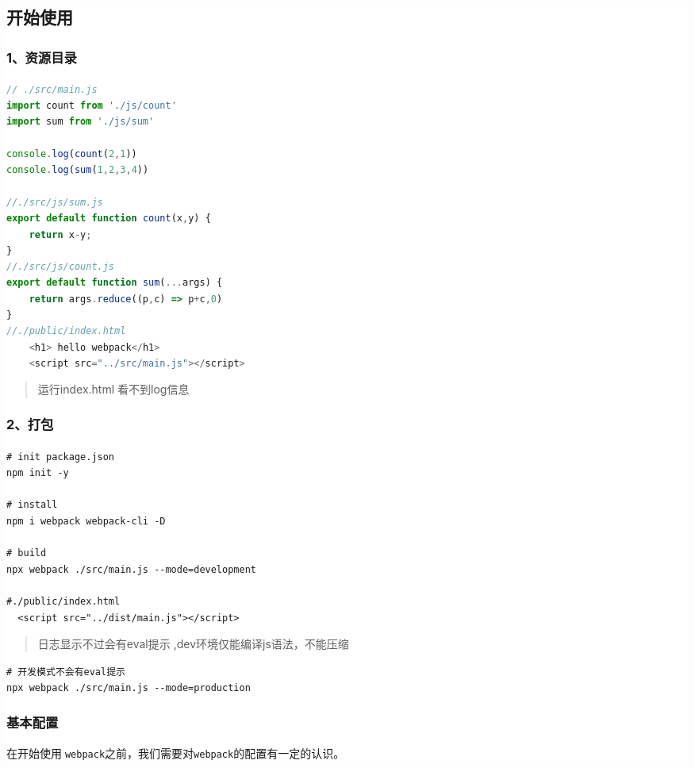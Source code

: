 ## 开始使用

### 1、资源目录

```js
// ./src/main.js
import count from './js/count'
import sum from './js/sum'

console.log(count(2,1))
console.log(sum(1,2,3,4))

//./src/js/sum.js
export default function count(x,y) {
    return x-y;
}
//./src/js/count.js
export default function sum(...args) {
    return args.reduce((p,c) => p+c,0)
}
//./public/index.html
    <h1> hello webpack</h1>
    <script src="../src/main.js"></script>
```

> 运行index.html 看不到log信息

### 2、打包

```shell
# init package.json
npm init -y

# install
npm i webpack webpack-cli -D

# build
npx webpack ./src/main.js --mode=development

#./public/index.html
  <script src="../dist/main.js"></script>
```

> 日志显示不过会有eval提示 ,dev环境仅能编译js语法，不能压缩

```shell
# 开发模式不会有eval提示
npx webpack ./src/main.js --mode=production 
```

### 基本配置

在开始使用 `webpack`之前，我们需要对`webpack`的配置有一定的认识。

